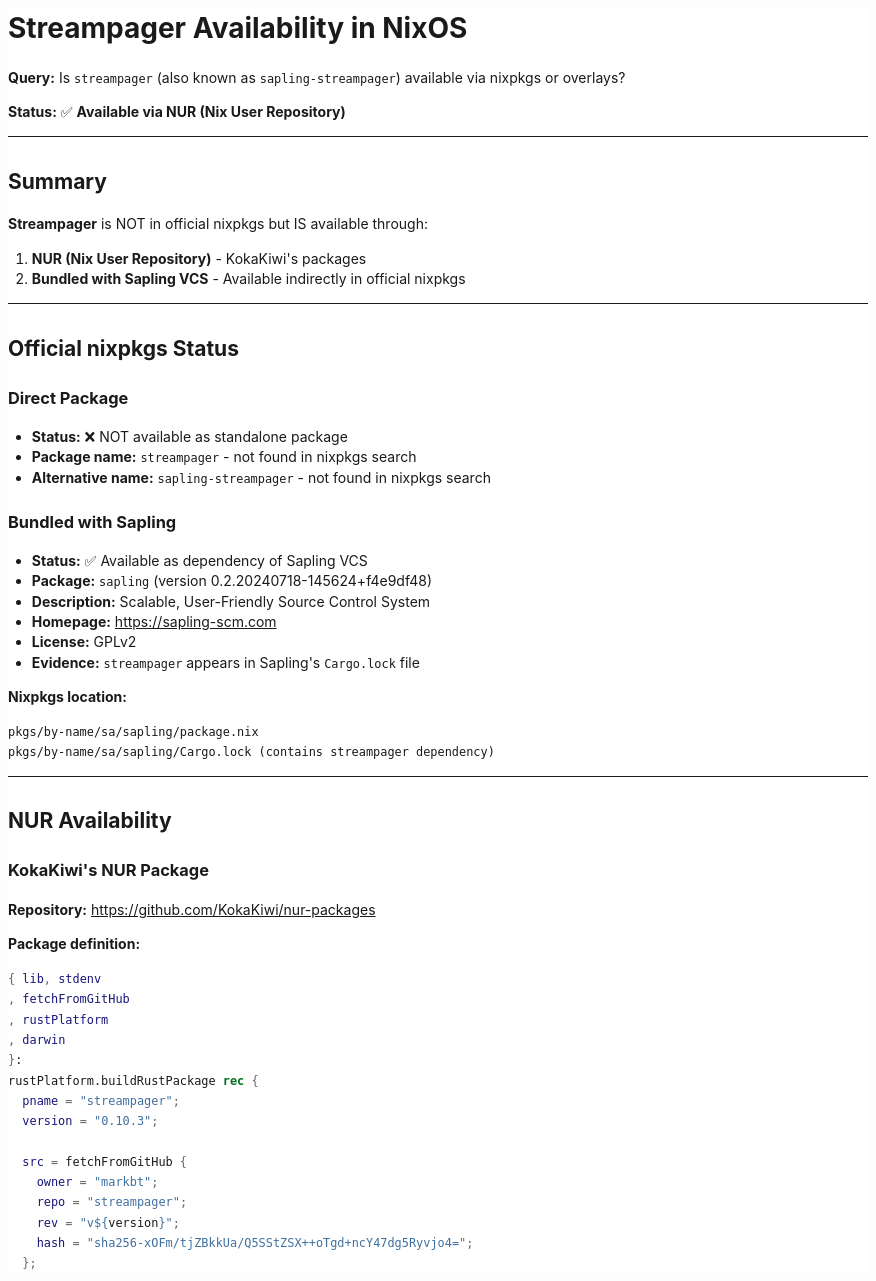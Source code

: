 # Streampager Availability in NixOS

**Query:** Is `streampager` (also known as `sapling-streampager`) available via nixpkgs or overlays?

**Status:** ✅ **Available via NUR (Nix User Repository)**

---

## Summary

**Streampager** is NOT in official nixpkgs but IS available through:
1. **NUR (Nix User Repository)** - KokaKiwi's packages
2. **Bundled with Sapling VCS** - Available indirectly in official nixpkgs

---

## Official nixpkgs Status

### Direct Package
- **Status:** ❌ NOT available as standalone package
- **Package name:** `streampager` - not found in nixpkgs search
- **Alternative name:** `sapling-streampager` - not found in nixpkgs search

### Bundled with Sapling
- **Status:** ✅ Available as dependency of Sapling VCS
- **Package:** `sapling` (version 0.2.20240718-145624+f4e9df48)
- **Description:** Scalable, User-Friendly Source Control System
- **Homepage:** https://sapling-scm.com
- **License:** GPLv2
- **Evidence:** `streampager` appears in Sapling's `Cargo.lock` file

**Nixpkgs location:**
```
pkgs/by-name/sa/sapling/package.nix
pkgs/by-name/sa/sapling/Cargo.lock (contains streampager dependency)
```

---

## NUR Availability

### KokaKiwi's NUR Package

**Repository:** https://github.com/KokaKiwi/nur-packages

**Package definition:**
```nix
{ lib, stdenv
, fetchFromGitHub
, rustPlatform
, darwin
}:
rustPlatform.buildRustPackage rec {
  pname = "streampager";
  version = "0.10.3";

  src = fetchFromGitHub {
    owner = "markbt";
    repo = "streampager";
    rev = "v${version}";
    hash = "sha256-xOFm/tjZBkkUa/Q5SStZSX++oTgd+ncY47dg5Ryvjo4=";
  };
```